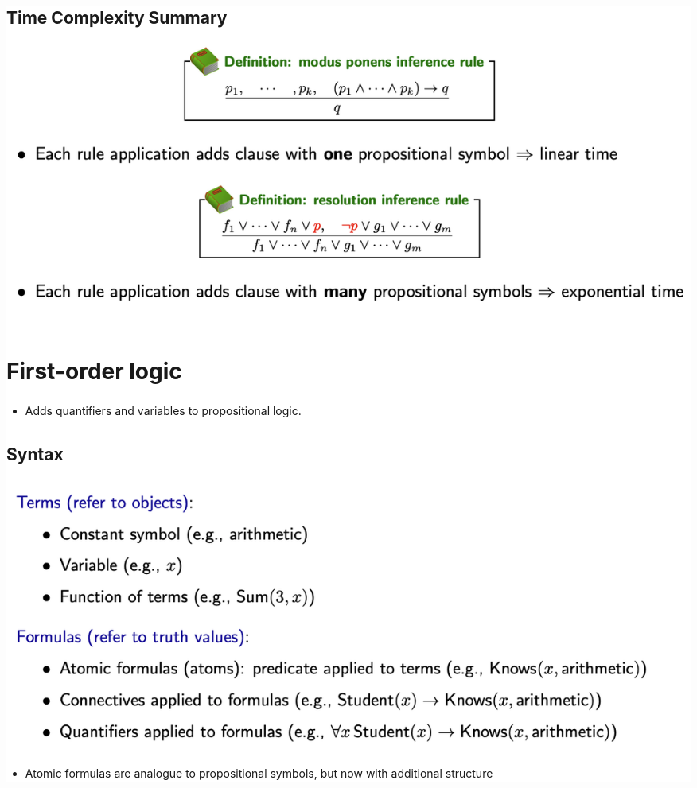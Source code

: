 ## Time Complexity Summary

![Untitled 11 59.png](../../attachments/Untitled%2011%2059.png)

---

# First-order logic

- Adds quantifiers and variables to propositional logic.

## Syntax

![Untitled 12 58.png](../../attachments/Untitled%2012%2058.png)

- Atomic formulas are analogue to propositional symbols, but now with additional structure
